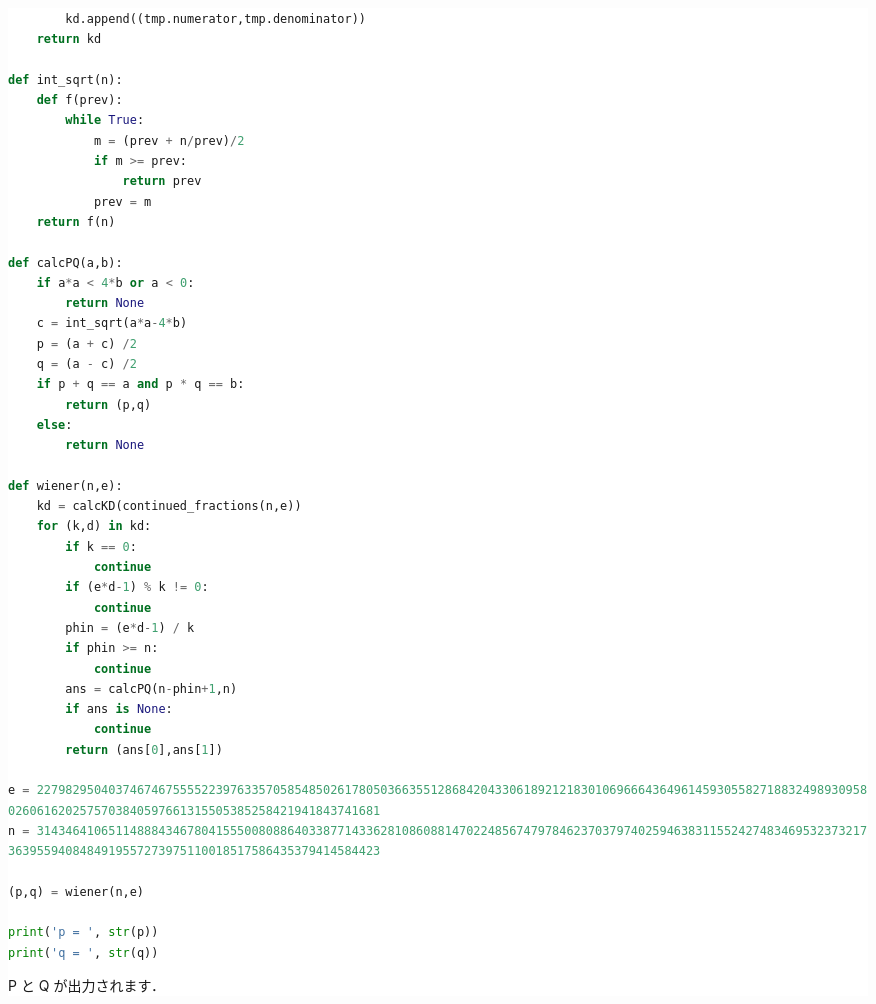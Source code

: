 ```py
        kd.append((tmp.numerator,tmp.denominator))
    return kd

def int_sqrt(n):
    def f(prev):
        while True:
            m = (prev + n/prev)/2
            if m >= prev:
                return prev
            prev = m
    return f(n)

def calcPQ(a,b):
    if a*a < 4*b or a < 0:
        return None
    c = int_sqrt(a*a-4*b)
    p = (a + c) /2
    q = (a - c) /2
    if p + q == a and p * q == b:
        return (p,q)
    else:
        return None

def wiener(n,e):
    kd = calcKD(continued_fractions(n,e))
    for (k,d) in kd:
        if k == 0:
            continue
        if (e*d-1) % k != 0:
            continue
        phin = (e*d-1) / k
        if phin >= n:
            continue
        ans = calcPQ(n-phin+1,n)
        if ans is None:
            continue
        return (ans[0],ans[1])

e = 227982950403746746755552239763357058548502617805036635512868420433061892121830106966643649614593055827188324989309580260616202575703840597661315505385258421941843741681
n = 314346410651148884346780415550080886403387714336281086088147022485674797846237037974025946383115524274834695323732173639559408484919557273975110018517586435379414584423

(p,q) = wiener(n,e)

print('p = ', str(p))
print('q = ', str(q))
```

P と Q が出力されます．
